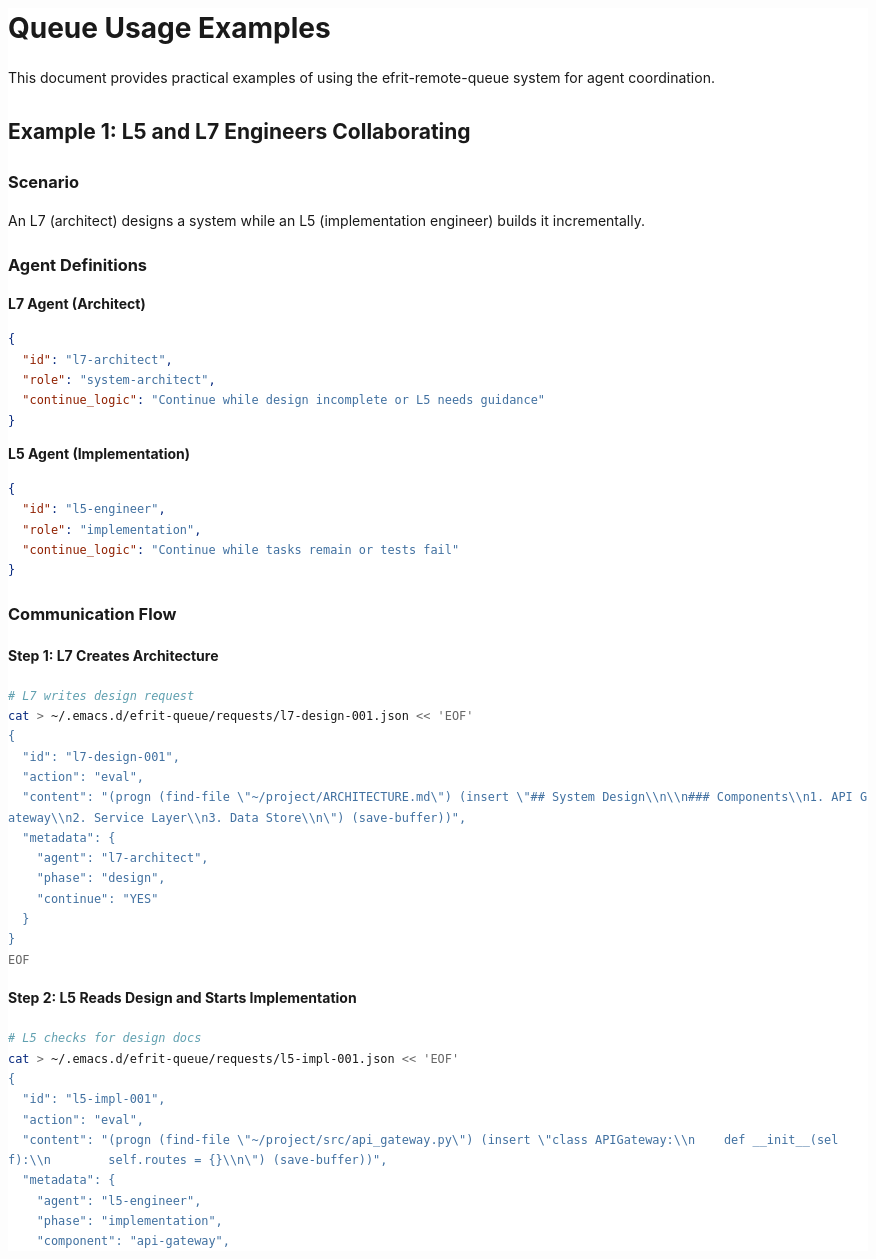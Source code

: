 # Queue Usage Examples

This document provides practical examples of using the efrit-remote-queue system for agent coordination.

## Example 1: L5 and L7 Engineers Collaborating

### Scenario
An L7 (architect) designs a system while an L5 (implementation engineer) builds it incrementally.

### Agent Definitions

**L7 Agent (Architect)**
```json
{
  "id": "l7-architect",
  "role": "system-architect",
  "continue_logic": "Continue while design incomplete or L5 needs guidance"
}
```

**L5 Agent (Implementation)**
```json
{
  "id": "l5-engineer", 
  "role": "implementation",
  "continue_logic": "Continue while tasks remain or tests fail"
}
```

### Communication Flow

#### Step 1: L7 Creates Architecture
```bash
# L7 writes design request
cat > ~/.emacs.d/efrit-queue/requests/l7-design-001.json << 'EOF'
{
  "id": "l7-design-001",
  "action": "eval",
  "content": "(progn (find-file \"~/project/ARCHITECTURE.md\") (insert \"## System Design\\n\\n### Components\\n1. API Gateway\\n2. Service Layer\\n3. Data Store\\n\") (save-buffer))",
  "metadata": {
    "agent": "l7-architect",
    "phase": "design",
    "continue": "YES"
  }
}
EOF
```

#### Step 2: L5 Reads Design and Starts Implementation
```bash
# L5 checks for design docs
cat > ~/.emacs.d/efrit-queue/requests/l5-impl-001.json << 'EOF'
{
  "id": "l5-impl-001",
  "action": "eval",
  "content": "(progn (find-file \"~/project/src/api_gateway.py\") (insert \"class APIGateway:\\n    def __init__(self):\\n        self.routes = {}\\n\") (save-buffer))",
  "metadata": {
    "agent": "l5-engineer",
    "phase": "implementation",
    "component": "api-gateway",
```